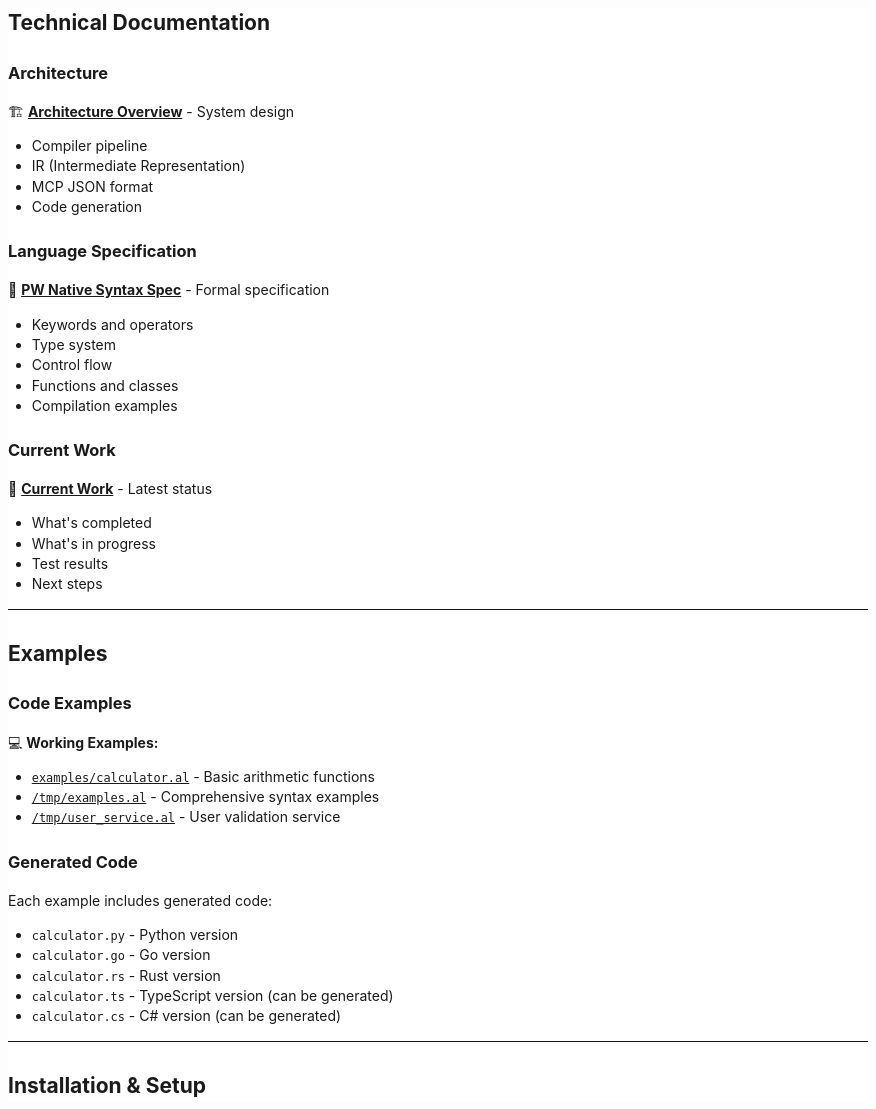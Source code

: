 
## Technical Documentation

### Architecture

🏗️ **[Architecture Overview](ARCHITECTURE.md)** - System design
- Compiler pipeline
- IR (Intermediate Representation)
- MCP JSON format
- Code generation

### Language Specification

📖 **[PW Native Syntax Spec](AL_NATIVE_SYNTAX.md)** - Formal specification
- Keywords and operators
- Type system
- Control flow
- Functions and classes
- Compilation examples

### Current Work

📝 **[Current Work](../CURRENT_WORK.md)** - Latest status
- What's completed
- What's in progress
- Test results
- Next steps

---

## Examples

### Code Examples

💻 **Working Examples:**
- [`examples/calculator.al`](../examples/calculator.al) - Basic arithmetic functions
- [`/tmp/examples.al`](../examples/) - Comprehensive syntax examples
- [`/tmp/user_service.al`](../examples/) - User validation service

### Generated Code

Each example includes generated code:
- `calculator.py` - Python version
- `calculator.go` - Go version
- `calculator.rs` - Rust version
- `calculator.ts` - TypeScript version (can be generated)
- `calculator.cs` - C# version (can be generated)

---

## Installation & Setup
